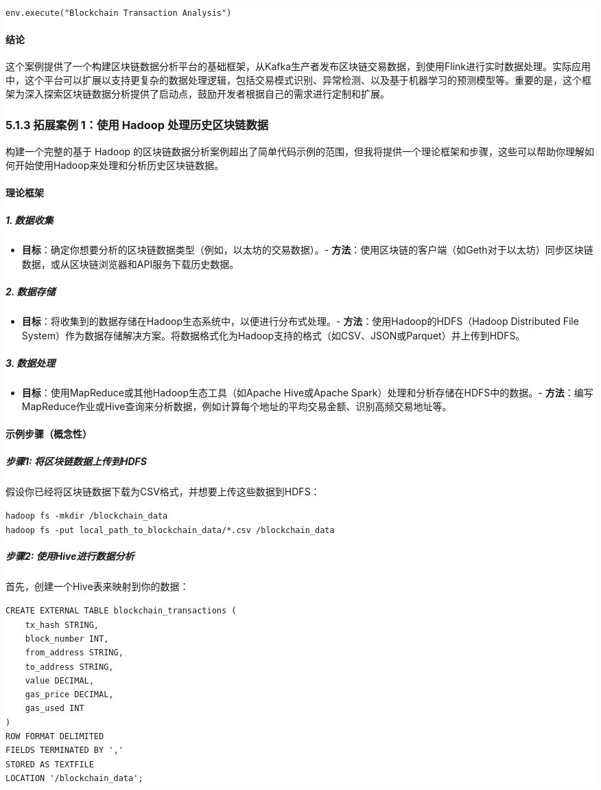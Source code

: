 ```
env.execute("Blockchain Transaction Analysis")

```

#### 结论

这个案例提供了一个构建区块链数据分析平台的基础框架，从Kafka生产者发布区块链交易数据，到使用Flink进行实时数据处理。实际应用中，这个平台可以扩展以支持更复杂的数据处理逻辑，包括交易模式识别、异常检测、以及基于机器学习的预测模型等。重要的是，这个框架为深入探索区块链数据分析提供了启动点，鼓励开发者根据自己的需求进行定制和扩展。

### 5.1.3 拓展案例 1：使用 Hadoop 处理历史区块链数据

构建一个完整的基于 Hadoop 的区块链数据分析案例超出了简单代码示例的范围，但我将提供一个理论框架和步骤，这些可以帮助你理解如何开始使用Hadoop来处理和分析历史区块链数据。

#### 理论框架

##### 1. 数据收集
- **目标**：确定你想要分析的区块链数据类型（例如，以太坊的交易数据）。- **方法**：使用区块链的客户端（如Geth对于以太坊）同步区块链数据，或从区块链浏览器和API服务下载历史数据。
##### 2. 数据存储
- **目标**：将收集到的数据存储在Hadoop生态系统中，以便进行分布式处理。- **方法**：使用Hadoop的HDFS（Hadoop Distributed File System）作为数据存储解决方案。将数据格式化为Hadoop支持的格式（如CSV、JSON或Parquet）并上传到HDFS。
##### 3. 数据处理
- **目标**：使用MapReduce或其他Hadoop生态工具（如Apache Hive或Apache Spark）处理和分析存储在HDFS中的数据。- **方法**：编写MapReduce作业或Hive查询来分析数据，例如计算每个地址的平均交易金额、识别高频交易地址等。
#### 示例步骤（概念性）

##### 步骤1: 将区块链数据上传到HDFS

假设你已经将区块链数据下载为CSV格式，并想要上传这些数据到HDFS：

```
hadoop fs -mkdir /blockchain_data
hadoop fs -put local_path_to_blockchain_data/*.csv /blockchain_data

```

##### 步骤2: 使用Hive进行数据分析

首先，创建一个Hive表来映射到你的数据：

```
CREATE EXTERNAL TABLE blockchain_transactions (
    tx_hash STRING,
    block_number INT,
    from_address STRING,
    to_address STRING,
    value DECIMAL,
    gas_price DECIMAL,
    gas_used INT
)
ROW FORMAT DELIMITED
FIELDS TERMINATED BY ','
STORED AS TEXTFILE
LOCATION '/blockchain_data';

```
